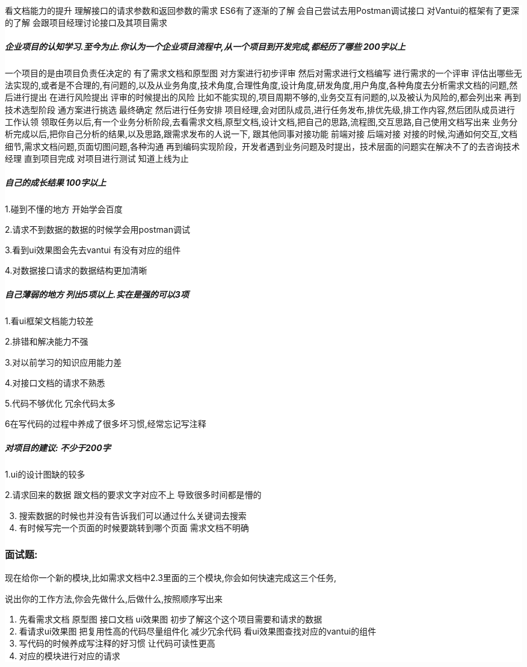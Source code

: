 看文档能力的提升  理解接口的请求参数和返回参数的需求  ES6有了逐渐的了解 会自己尝试去用Postman调试接口 对Vantui的框架有了更深的了解   会跟项目经理讨论接口及其项目需求 

#####  企业项目的认知学习.至今为止.你认为一个企业项目流程中,从一个项目到开发完成,都经历了哪些 200字以上

一个项目的是由项目负责任决定的 有了需求文档和原型图 对方案进行初步评审 然后对需求进行文档编写 进行需求的一个评审 评估出哪些无法实现的,或者是不合理的,有问题的,以及从业务角度,技术角度,合理性角度,设计角度,研发角度,用户角度,各种角度去分析需求文档的问题,然后进行提出 在进行风险提出 评审的时候提出的风险 比如不能实现的,项目周期不够的,业务交互有问题的,以及被认为风险的,都会列出来  再到技术选型阶段 通方案进行挑选  最终确定  然后进行任务安排 项目经理,会对团队成员,进行任务发布,排优先级,排工作内容,然后团队成员进行工作认领 领取任务以后,有一个业务分析阶段,去看需求文档,原型文档,设计文档,把自己的思路,流程图,交互思路,自己使用文档写出来 业务分析完成以后,把你自己分析的结果,以及思路,跟需求发布的人说一下, 跟其他同事对接功能 前端对接 后端对接 对接的时候,沟通如何交互,文档细节,需求文档问题,页面切图问题,各种沟通  再到编码实现阶段，开发者遇到业务问题及时提出，技术层面的问题实在解决不了的去咨询技术经理 直到项目完成 对项目进行测试 知道上线为止

##### 自己的成长结果  100字以上

1.碰到不懂的地方 开始学会百度 

2.请求不到数据的数据的时候学会用postman调试

3.看到ui效果图会先去vantui 有没有对应的组件 

4.对数据接口请求的数据结构更加清晰

##### 自己薄弱的地方 列出5项以上.实在是强的可以3项

1.看ui框架文档能力较差 

2.排错和解决能力不强

3.对以前学习的知识应用能力差

4.对接口文档的请求不熟悉

5.代码不够优化 冗余代码太多

6在写代码的过程中养成了很多坏习惯,经常忘记写注释

##### 对项目的建议:  不少于200字

1.ui的设计图缺的较多

2.请求回来的数据 跟文档的要求文字对应不上 导致很多时间都是懵的

3. 搜索数据的时候也并没有告诉我们可以通过什么关键词去搜索
4. 有时候写完一个页面的时候要跳转到哪个页面 需求文档不明确 

### 面试题: 

​		现在给你一个新的模块,比如需求文档中2.3里面的三个模块,你会如何快速完成这三个任务,

说出你的工作方法,你会先做什么,后做什么,按照顺序写出来

1. 先看需求文档 原型图  接口文档 ui效果图 初步了解这个这个项目需要和请求的数据 
2. 看请求ui效果图 把复用性高的代码尽量组件化 减少冗余代码  看ui效果图查找对应的vantui的组件 
3. 写代码的时候养成写注释的好习惯 让代码可读性更高
4. 对应的模块进行对应的请求 

